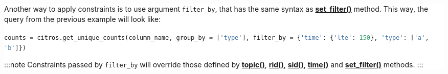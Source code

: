 Another way to apply constraints is to use argument `filter_by`, that has the same syntax as [**set_filter()**](#json-data-constraints) method. This way, the query from the previous example will look like:

```python
counts = citros.get_unique_counts(column_name, group_by = ['type'], filter_by = {'time': {'lte': 150}, 'type': ['a', 'b']})
```

:::note
Constraints passed by `filter_by` will override those defined by [**topic()**](data_access_description#citros_data_analysis.data_access.CitrosDB.topic), [**rid()**](#rid-constraints), [**sid()**](#sid-constraints), [**time()**](#time-constraints) and [**set_filter()**](#json-data-constraints) methods.
:::